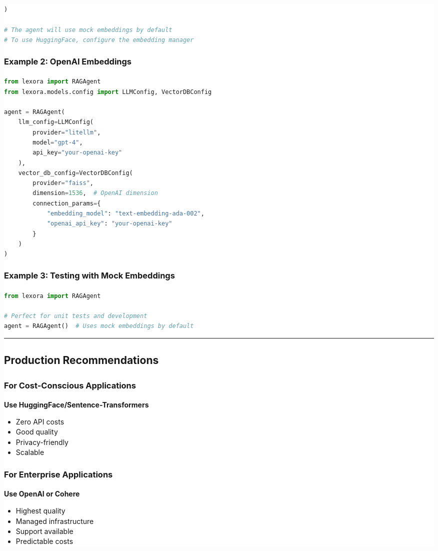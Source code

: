 ```python
)

# The agent will use mock embeddings by default
# To use HuggingFace, configure the embedding manager
```

### Example 2: OpenAI Embeddings

```python
from lexora import RAGAgent
from lexora.models.config import LLMConfig, VectorDBConfig

agent = RAGAgent(
    llm_config=LLMConfig(
        provider="litellm",
        model="gpt-4",
        api_key="your-openai-key"
    ),
    vector_db_config=VectorDBConfig(
        provider="faiss",
        dimension=1536,  # OpenAI dimension
        connection_params={
            "embedding_model": "text-embedding-ada-002",
            "openai_api_key": "your-openai-key"
        }
    )
)
```

### Example 3: Testing with Mock Embeddings

```python
from lexora import RAGAgent

# Perfect for unit tests and development
agent = RAGAgent()  # Uses mock embeddings by default
```

---

## Production Recommendations

### For Cost-Conscious Applications
**Use HuggingFace/Sentence-Transformers**
- Zero API costs
- Good quality
- Privacy-friendly
- Scalable

### For Enterprise Applications
**Use OpenAI or Cohere**
- Highest quality
- Managed infrastructure
- Support available
- Predictable costs
